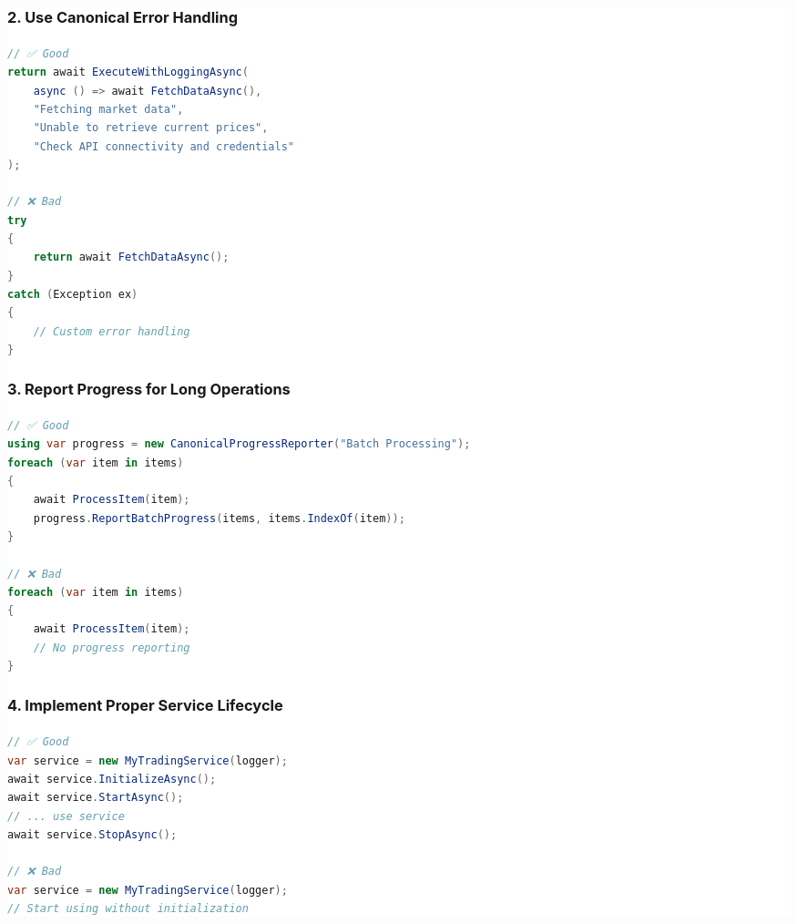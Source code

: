 ### 2. Use Canonical Error Handling
```csharp
// ✅ Good
return await ExecuteWithLoggingAsync(
    async () => await FetchDataAsync(),
    "Fetching market data",
    "Unable to retrieve current prices",
    "Check API connectivity and credentials"
);

// ❌ Bad
try
{
    return await FetchDataAsync();
}
catch (Exception ex)
{
    // Custom error handling
}
```

### 3. Report Progress for Long Operations
```csharp
// ✅ Good
using var progress = new CanonicalProgressReporter("Batch Processing");
foreach (var item in items)
{
    await ProcessItem(item);
    progress.ReportBatchProgress(items, items.IndexOf(item));
}

// ❌ Bad
foreach (var item in items)
{
    await ProcessItem(item);
    // No progress reporting
}
```

### 4. Implement Proper Service Lifecycle
```csharp
// ✅ Good
var service = new MyTradingService(logger);
await service.InitializeAsync();
await service.StartAsync();
// ... use service
await service.StopAsync();

// ❌ Bad
var service = new MyTradingService(logger);
// Start using without initialization
```

